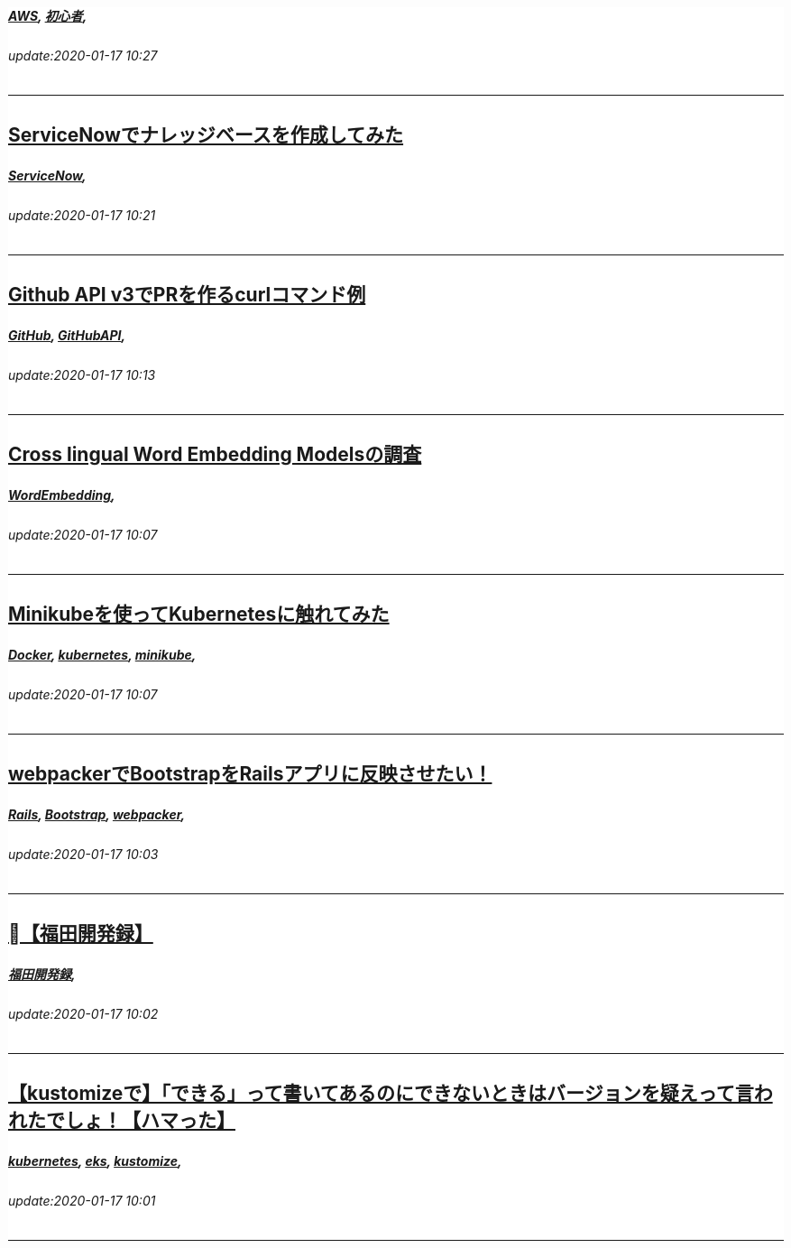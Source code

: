 ##### [AWS](https://qiita.com/tags/AWS), [初心者](https://qiita.com/tags/初心者), 
###### update:2020-01-17 10:27
---
## [ServiceNowでナレッジベースを作成してみた](https://qiita.com/Kaz_z/items/50795ffc687332398afe)
##### [ServiceNow](https://qiita.com/tags/ServiceNow), 
###### update:2020-01-17 10:21
---
## [Github API v3でPRを作るcurlコマンド例](https://qiita.com/naotospace/items/90bce4cca27dcf2e5f57)
##### [GitHub](https://qiita.com/tags/GitHub), [GitHubAPI](https://qiita.com/tags/GitHubAPI), 
###### update:2020-01-17 10:13
---
## [Cross lingual Word Embedding Modelsの調査](https://qiita.com/shukuri_7336_8/items/b99e771764b384bbfc9f)
##### [WordEmbedding](https://qiita.com/tags/WordEmbedding), 
###### update:2020-01-17 10:07
---
## [Minikubeを使ってKubernetesに触れてみた](https://qiita.com/shiei_kawa/items/2e7c7ef1b1521a606866)
##### [Docker](https://qiita.com/tags/Docker), [kubernetes](https://qiita.com/tags/kubernetes), [minikube](https://qiita.com/tags/minikube), 
###### update:2020-01-17 10:07
---
## [webpackerでBootstrapをRailsアプリに反映させたい！](https://qiita.com/Furuta03/items/6d1ed07fbcd897a80e80)
##### [Rails](https://qiita.com/tags/Rails), [Bootstrap](https://qiita.com/tags/Bootstrap), [webpacker](https://qiita.com/tags/webpacker), 
###### update:2020-01-17 10:03
---
## [【福田開発録】](https://qiita.com/fukuda_fu/items/7e6dbc4d160b448dd381)
##### [福田開発録](https://qiita.com/tags/福田開発録), 
###### update:2020-01-17 10:02
---
## [【kustomizeで】「できる」って書いてあるのにできないときはバージョンを疑えって言われたでしょ！【ハマった】](https://qiita.com/kotatsu360/items/c3b7dbd86a5813ae1c7d)
##### [kubernetes](https://qiita.com/tags/kubernetes), [eks](https://qiita.com/tags/eks), [kustomize](https://qiita.com/tags/kustomize), 
###### update:2020-01-17 10:01
---